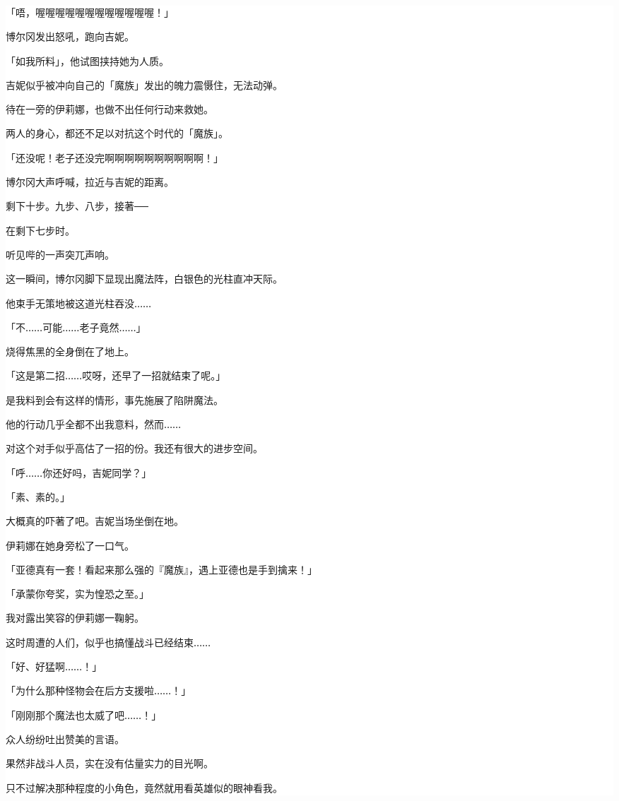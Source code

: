 「唔，喔喔喔喔喔喔喔喔喔喔喔喔！」

博尔冈发出怒吼，跑向吉妮。

「如我所料」，他试图挟持她为人质。

吉妮似乎被冲向自己的「魔族」发出的魄力震慑住，无法动弹。

待在一旁的伊莉娜，也做不出任何行动来救她。

两人的身心，都还不足以对抗这个时代的「魔族」。

「还没呢！老子还没完啊啊啊啊啊啊啊啊啊啊！」

博尔冈大声呼喊，拉近与吉妮的距离。

剩下十步。九步、八步，接著──

在剩下七步时。

听见哔的一声突兀声响。

这一瞬间，博尔冈脚下显现出魔法阵，白银色的光柱直冲天际。

他束手无策地被这道光柱吞没……

「不……可能……老子竟然……」

烧得焦黑的全身倒在了地上。

「这是第二招……哎呀，还早了一招就结束了呢。」

是我料到会有这样的情形，事先施展了陷阱魔法。

他的行动几乎全都不出我意料，然而……

对这个对手似乎高估了一招的份。我还有很大的进步空间。

「呼……你还好吗，吉妮同学？」

「素、素的。」

大概真的吓著了吧。吉妮当场坐倒在地。

伊莉娜在她身旁松了一口气。

「亚德真有一套！看起来那么强的『魔族』，遇上亚德也是手到擒来！」

「承蒙你夸奖，实为惶恐之至。」

我对露出笑容的伊莉娜一鞠躬。

这时周遭的人们，似乎也搞懂战斗已经结束……

「好、好猛啊……！」

「为什么那种怪物会在后方支援啦……！」

「刚刚那个魔法也太威了吧……！」

众人纷纷吐出赞美的言语。

果然非战斗人员，实在没有估量实力的目光啊。

只不过解决那种程度的小角色，竟然就用看英雄似的眼神看我。
